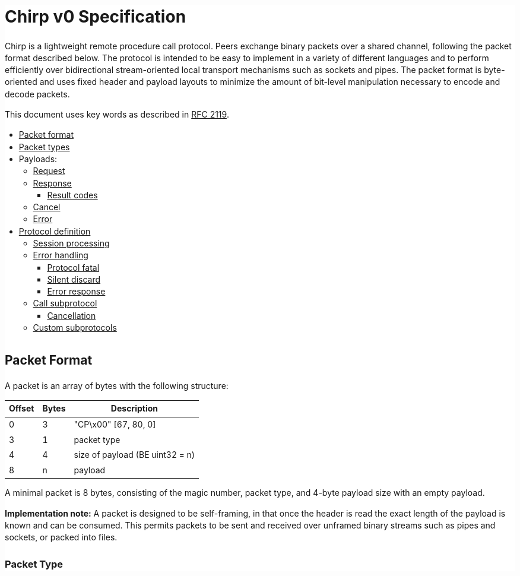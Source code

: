 # Chirp v0 Specification

Chirp is a lightweight remote procedure call protocol. Peers exchange binary packets over a shared channel, following the packet format described below. The protocol is intended to be easy to implement in a variety of different languages and to perform efficiently over bidirectional stream-oriented local transport mechanisms such as sockets and pipes. The packet format is byte-oriented and uses fixed header and payload layouts to minimize the amount of bit-level manipulation necessary to encode and decode packets.

This document uses key words as described in [RFC 2119](https://datatracker.ietf.org/doc/html/rfc2119).

- [Packet format](#packet-format)
- [Packet types](#packet-type)
- Payloads:
    - [Request](#request-payload)
    - [Response](#response-payload)
        - [Result codes](#result-codes)
    - [Cancel](#cancel-payload)
    - [Error](#error-data)
- [Protocol definition](#protocol-definition)
    - [Session processing](#session-processing)
    - [Error handling](#error-handling)
        - [Protocol fatal](#protocol-fatal-conditions)
        - [Silent discard](#silent-discard-conditions)
        - [Error response](#error-response-conditions)
    - [Call subprotocol](#call-subprotocol)
        - [Cancellation](#cancellation)
    - [Custom subprotocols](#custom-subprotocols)

## Packet Format

A packet is an array of bytes with the following structure:

| Offset | Bytes | Description                     |
|--------|-------|---------------------------------|
| 0      | 3     | "CP\x00" [67, 80, 0]            |
| 3      | 1     | packet type                     |
| 4      | 4     | size of payload (BE uint32 = n) |
| 8      | n     | payload                         |

A minimal packet is 8 bytes, consisting of the magic number, packet type, and 4-byte payload size with an empty payload.

**Implementation note:** A packet is designed to be self-framing, in that once the header is read the exact length of the payload is known and can be consumed. This permits packets to be sent and received over unframed binary streams such as pipes and sockets, or packed into files.

### Packet Type
